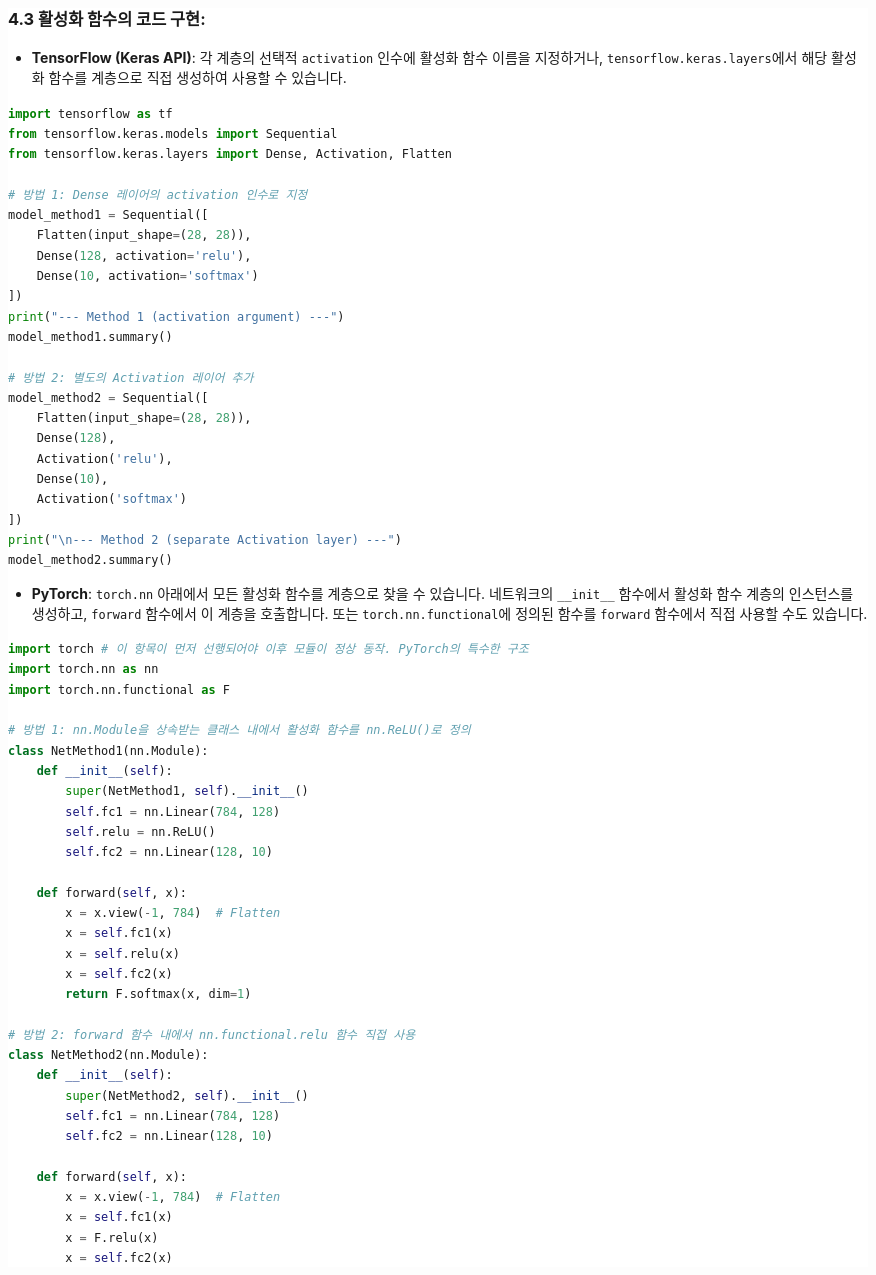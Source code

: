 ### 4.3   **활성화 함수의 코드 구현**:
*   **TensorFlow (Keras API)**: 각 계층의 선택적 `activation` 인수에 활성화 함수 이름을 지정하거나, `tensorflow.keras.layers`에서 해당 활성화 함수를 계층으로 직접 생성하여 사용할 수 있습니다.

```python
import tensorflow as tf
from tensorflow.keras.models import Sequential
from tensorflow.keras.layers import Dense, Activation, Flatten

# 방법 1: Dense 레이어의 activation 인수로 지정
model_method1 = Sequential([
    Flatten(input_shape=(28, 28)),
    Dense(128, activation='relu'),
    Dense(10, activation='softmax')
])
print("--- Method 1 (activation argument) ---")
model_method1.summary()

# 방법 2: 별도의 Activation 레이어 추가
model_method2 = Sequential([
    Flatten(input_shape=(28, 28)),
    Dense(128),
    Activation('relu'),
    Dense(10),
    Activation('softmax')
])
print("\n--- Method 2 (separate Activation layer) ---")
model_method2.summary()
```

*   **PyTorch**: `torch.nn` 아래에서 모든 활성화 함수를 계층으로 찾을 수 있습니다. 네트워크의 `__init__` 함수에서 활성화 함수 계층의 인스턴스를 생성하고, `forward` 함수에서 이 계층을 호출합니다. 또는 `torch.nn.functional`에 정의된 함수를 `forward` 함수에서 직접 사용할 수도 있습니다.

```python
import torch # 이 항목이 먼저 선행되어야 이후 모듈이 정상 동작. PyTorch의 특수한 구조
import torch.nn as nn
import torch.nn.functional as F

# 방법 1: nn.Module을 상속받는 클래스 내에서 활성화 함수를 nn.ReLU()로 정의
class NetMethod1(nn.Module):
    def __init__(self):
        super(NetMethod1, self).__init__()
        self.fc1 = nn.Linear(784, 128)
        self.relu = nn.ReLU()
        self.fc2 = nn.Linear(128, 10)

    def forward(self, x):
        x = x.view(-1, 784)  # Flatten
        x = self.fc1(x)
        x = self.relu(x)
        x = self.fc2(x)
        return F.softmax(x, dim=1)

# 방법 2: forward 함수 내에서 nn.functional.relu 함수 직접 사용
class NetMethod2(nn.Module):
    def __init__(self):
        super(NetMethod2, self).__init__()
        self.fc1 = nn.Linear(784, 128)
        self.fc2 = nn.Linear(128, 10)

    def forward(self, x):
        x = x.view(-1, 784)  # Flatten
        x = self.fc1(x)
        x = F.relu(x)
        x = self.fc2(x)
```
